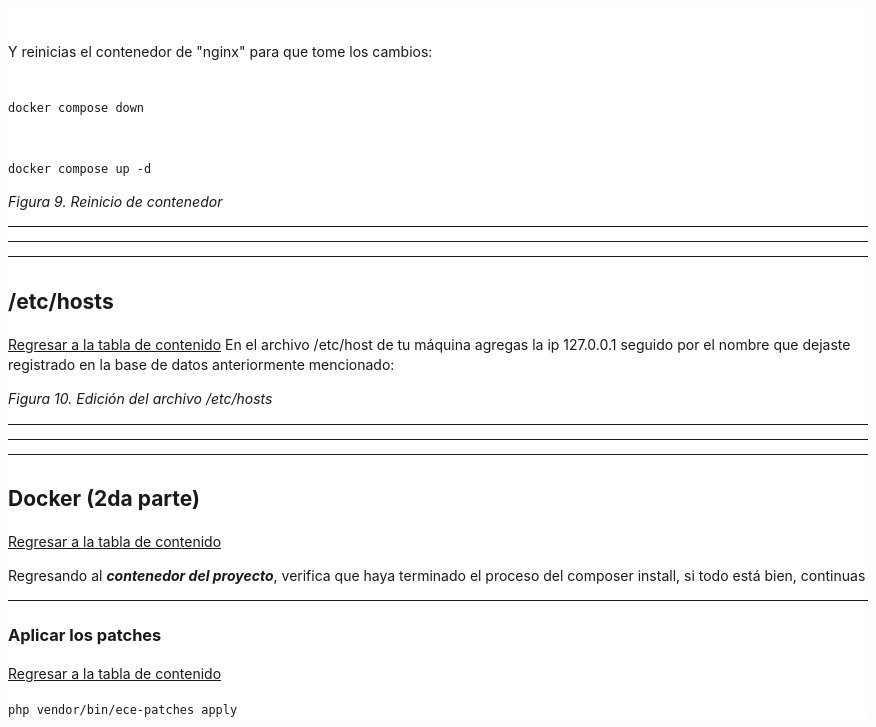 ```shell


```


Y reinicias el contenedor de "nginx" para que tome los cambios:


```shell

docker compose down


docker compose up -d

```




*Figura 9. Reinicio de contenedor*

---

---

---  
## /etc/hosts <a id="etc_hosts"></a>
[Regresar a la tabla de contenido](#tableOfContents)
En el archivo /etc/host de tu máquina agregas la ip 127.0.0.1 seguido por el nombre que dejaste registrado en la base de datos anteriormente mencionado:




*Figura 10. Edición del archivo /etc/hosts*


---

---

---  
## Docker (2da parte) <a id="docker_p2"></a>
[Regresar a la tabla de contenido](#tableOfContents)

Regresando al ***contenedor del proyecto***, verifica que haya terminado el proceso del composer install, si todo está bien, continuas

---
### Aplicar los patches <a id="apply_patches"></a>
[Regresar a la tabla de contenido](#tableOfContents)

```shell
php vendor/bin/ece-patches apply

```
